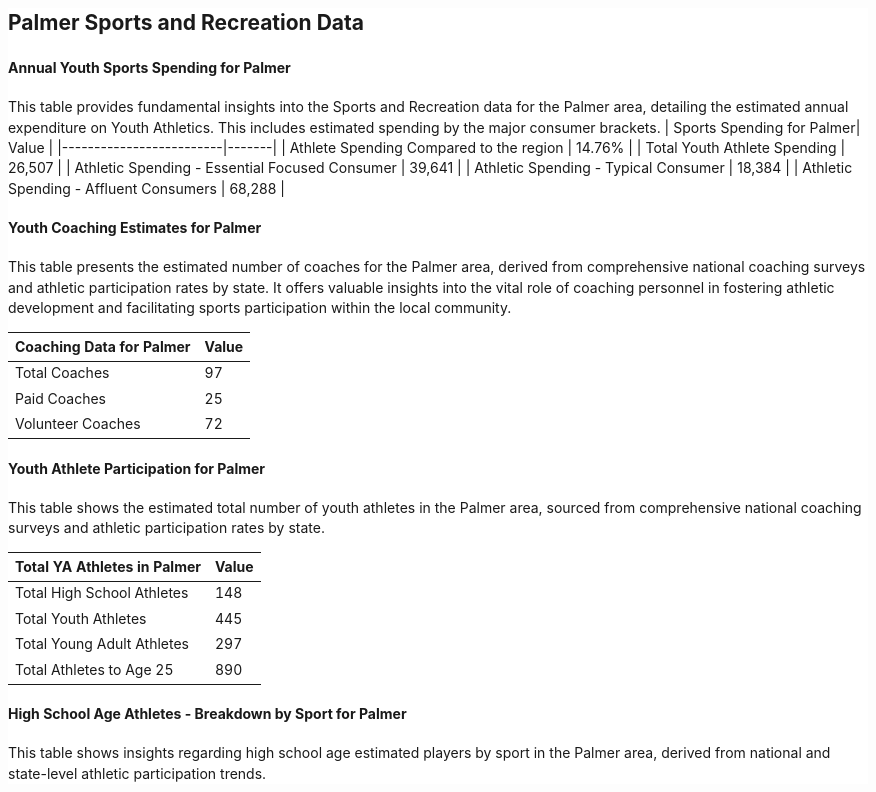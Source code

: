 ## Palmer Sports and Recreation Data

#### Annual Youth Sports Spending for Palmer

This table provides fundamental insights into the Sports and Recreation data for the Palmer area, detailing the estimated annual expenditure on Youth Athletics. This includes estimated spending by the major consumer brackets. 
| Sports Spending for Palmer| Value |
|-------------------------|-------|
| Athlete Spending Compared to the region | 14.76% |
| Total Youth Athlete Spending | 26,507 |
| Athletic Spending - Essential Focused Consumer | 39,641 |
| Athletic Spending - Typical Consumer | 18,384 |
| Athletic Spending - Affluent Consumers | 68,288 |

#### Youth Coaching Estimates for Palmer

This table presents the estimated number of coaches for the Palmer area, derived from comprehensive national coaching surveys and athletic participation rates by state. It offers valuable insights into the vital role of coaching personnel in fostering athletic development and facilitating sports participation within the local community.

| Coaching Data for Palmer | Value |
|-------------|-------|
| Total Coaches | 97 |
| Paid Coaches | 25 |
| Volunteer Coaches | 72 |

#### Youth Athlete Participation for Palmer

This table shows the estimated total number of youth athletes in the Palmer area, sourced from comprehensive national coaching surveys and athletic participation rates by state.

| Total YA Athletes in Palmer | Value |
|-------------|-------|
| Total High School Athletes | 148 |
| Total Youth Athletes | 445 |
| Total Young Adult Athletes | 297 |
| Total Athletes to Age 25 | 890 |

#### High School Age Athletes - Breakdown by Sport for Palmer

This table shows insights regarding high school age estimated players by sport in the Palmer area, derived from national and state-level athletic participation trends. 
